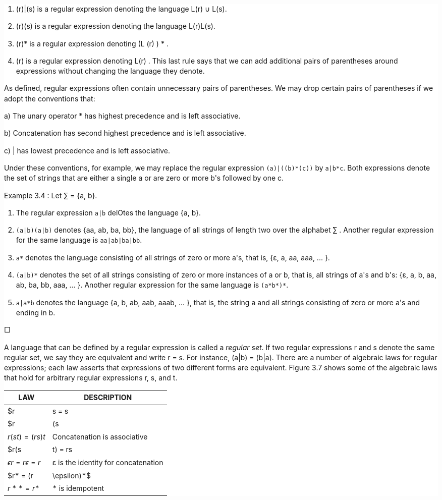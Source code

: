 1. (r)|(s) is a regular expression denoting the language L(r) ∪ L(s).

2. (r)(s) is a regular expression denoting the language L(r)L(s).

3. (r)* is a regular expression denoting (L (r) ) * .

4. (r) is a regular expression denoting L(r) . This last rule says that we can add additional pairs of parentheses around expressions without changing the language they denote.

As defined, regular expressions often contain unnecessary pairs of parentheses. We may drop certain pairs of parentheses if we adopt the conventions that:

a) The unary operator * has highest precedence and is left associative.

b) Concatenation has second highest precedence and is left associative.

c) | has lowest precedence and is left associative. 

Under these conventions, for example, we may replace the regular expression `(a)|((b)*(c))` by `a|b*c`. Both expressions denote the set of strings that are either a single a or are zero or more b's followed by one c.

Example 3.4 : Let ∑ = {a, b}.

1. The regular expression `a|b` delOtes the language {a, b}.

2. `(a|b)(a|b)` denotes {aa, ab, ba, bb}, the language of all strings of length two over the alphabet ∑ . Another regular expression for the same language is `aa|ab|ba|bb`.

3. `a*` denotes the language consisting of all strings of zero or more a's, that is, {ε, a, aa, aaa, ... }.

4. `(a|b)*` denotes the set of all strings consisting of zero or more instances of a or b, that is, all strings of a's and b's: {ε, a, b, aa, ab, ba, bb, aaa, ... }. Another regular expression for the same language is `(a*b*)*`.

5. `a|a*b` denotes the language {a, b, ab, aab, aaab, ... }, that is, the string a and all strings consisting of zero or more a's and ending in b.

□

A language that can be defined by a regular expression is called a *regular set*. If two regular expressions r and s denote the same regular set, we say they are equivalent and write r = s. For instance, (a|b) = (b|a). There are a number of algebraic laws for regular expressions; each law asserts that expressions of two different forms are equivalent. Figure 3.7 shows some of the algebraic laws that hold for arbitrary regular expressions r, s, and t.

| LAW                              | DESCRIPTION                         |
| -------------------------------- | ----------------------------------- |
| $r|s = s|r$                      | \| is commutative                   |
| $r|(s|t) = (r|s)|t$              | \| is associative                   |
| $r(st) = (rs)t$                  | Concatenation is associative        |
| $r(s|t) = rs|rt; (s|t)r = sr|tr$ | Concatenation distributes over \|   |
| $\epsilon r = r\epsilon = r$     | ε is the identity for concatenation |
| $r* = (r|\epsilon)*$             | ε is guaranteed in a closure        |
| $r** = r*$                       | * is idempotent                     |
